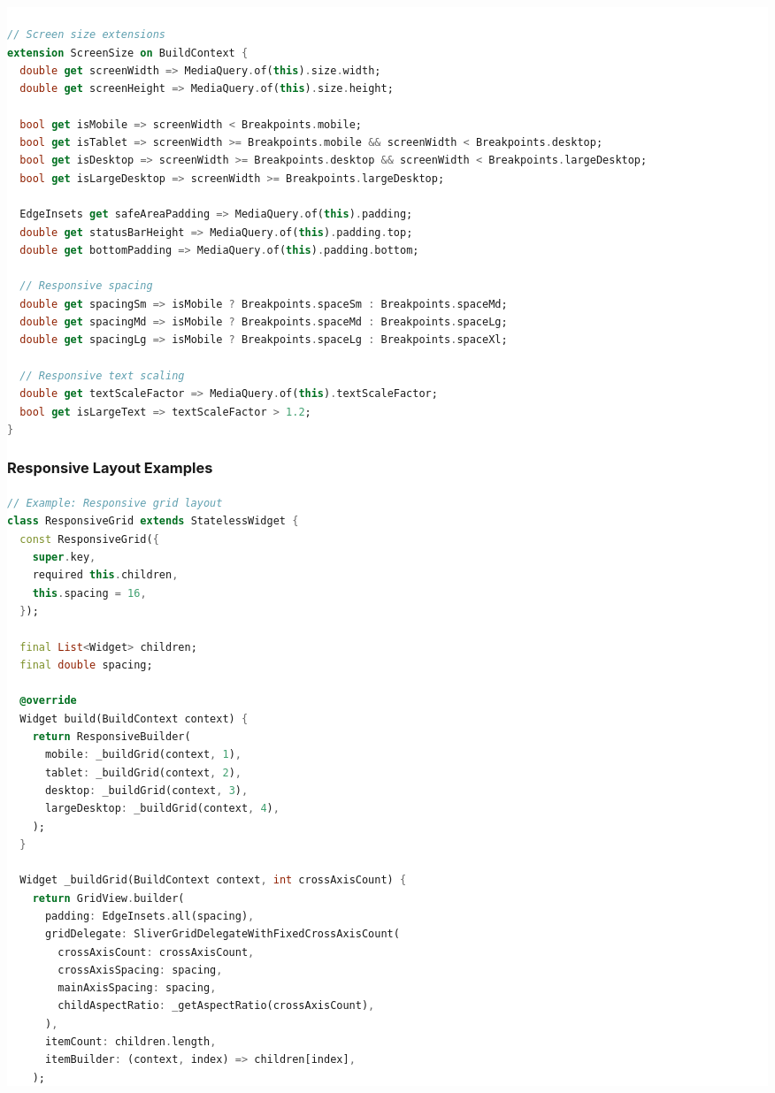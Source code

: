 ```dart

// Screen size extensions
extension ScreenSize on BuildContext {
  double get screenWidth => MediaQuery.of(this).size.width;
  double get screenHeight => MediaQuery.of(this).size.height;

  bool get isMobile => screenWidth < Breakpoints.mobile;
  bool get isTablet => screenWidth >= Breakpoints.mobile && screenWidth < Breakpoints.desktop;
  bool get isDesktop => screenWidth >= Breakpoints.desktop && screenWidth < Breakpoints.largeDesktop;
  bool get isLargeDesktop => screenWidth >= Breakpoints.largeDesktop;

  EdgeInsets get safeAreaPadding => MediaQuery.of(this).padding;
  double get statusBarHeight => MediaQuery.of(this).padding.top;
  double get bottomPadding => MediaQuery.of(this).padding.bottom;

  // Responsive spacing
  double get spacingSm => isMobile ? Breakpoints.spaceSm : Breakpoints.spaceMd;
  double get spacingMd => isMobile ? Breakpoints.spaceMd : Breakpoints.spaceLg;
  double get spacingLg => isMobile ? Breakpoints.spaceLg : Breakpoints.spaceXl;

  // Responsive text scaling
  double get textScaleFactor => MediaQuery.of(this).textScaleFactor;
  bool get isLargeText => textScaleFactor > 1.2;
}
```

### Responsive Layout Examples

```dart
// Example: Responsive grid layout
class ResponsiveGrid extends StatelessWidget {
  const ResponsiveGrid({
    super.key,
    required this.children,
    this.spacing = 16,
  });

  final List<Widget> children;
  final double spacing;

  @override
  Widget build(BuildContext context) {
    return ResponsiveBuilder(
      mobile: _buildGrid(context, 1),
      tablet: _buildGrid(context, 2),
      desktop: _buildGrid(context, 3),
      largeDesktop: _buildGrid(context, 4),
    );
  }

  Widget _buildGrid(BuildContext context, int crossAxisCount) {
    return GridView.builder(
      padding: EdgeInsets.all(spacing),
      gridDelegate: SliverGridDelegateWithFixedCrossAxisCount(
        crossAxisCount: crossAxisCount,
        crossAxisSpacing: spacing,
        mainAxisSpacing: spacing,
        childAspectRatio: _getAspectRatio(crossAxisCount),
      ),
      itemCount: children.length,
      itemBuilder: (context, index) => children[index],
    );
```